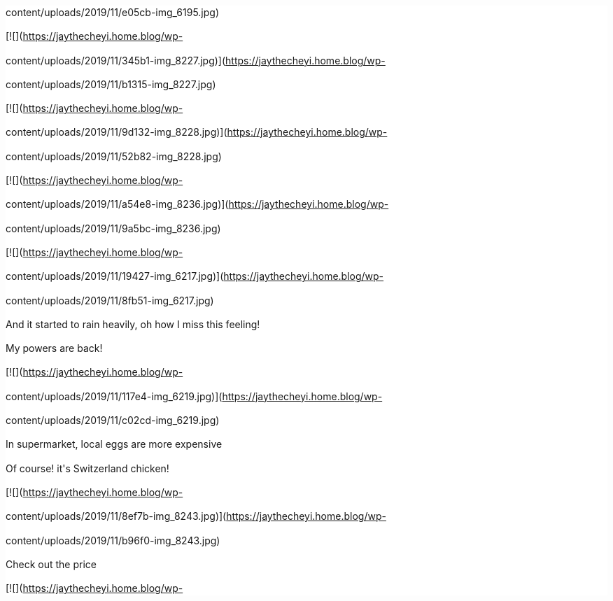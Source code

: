 content/uploads/2019/11/e05cb-img_6195.jpg)



[![](https://jaythecheyi.home.blog/wp-

content/uploads/2019/11/345b1-img_8227.jpg)](https://jaythecheyi.home.blog/wp-

content/uploads/2019/11/b1315-img_8227.jpg)



[![](https://jaythecheyi.home.blog/wp-

content/uploads/2019/11/9d132-img_8228.jpg)](https://jaythecheyi.home.blog/wp-

content/uploads/2019/11/52b82-img_8228.jpg)



[![](https://jaythecheyi.home.blog/wp-

content/uploads/2019/11/a54e8-img_8236.jpg)](https://jaythecheyi.home.blog/wp-

content/uploads/2019/11/9a5bc-img_8236.jpg)



[![](https://jaythecheyi.home.blog/wp-

content/uploads/2019/11/19427-img_6217.jpg)](https://jaythecheyi.home.blog/wp-

content/uploads/2019/11/8fb51-img_6217.jpg)



And it started to rain heavily, oh how I miss this feeling!



My powers are back!



[![](https://jaythecheyi.home.blog/wp-

content/uploads/2019/11/117e4-img_6219.jpg)](https://jaythecheyi.home.blog/wp-

content/uploads/2019/11/c02cd-img_6219.jpg)



In supermarket, local eggs are more expensive



Of course! it's Switzerland chicken!



[![](https://jaythecheyi.home.blog/wp-

content/uploads/2019/11/8ef7b-img_8243.jpg)](https://jaythecheyi.home.blog/wp-

content/uploads/2019/11/b96f0-img_8243.jpg)



Check out the price



[![](https://jaythecheyi.home.blog/wp-
